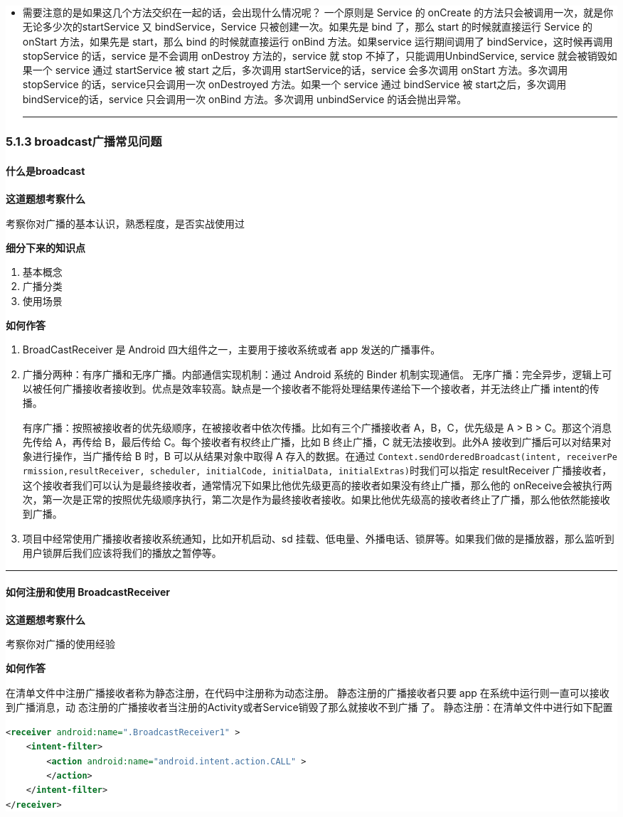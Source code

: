 - 需要注意的是如果这几个方法交织在一起的话，会出现什么情况呢？
  一个原则是 Service 的 onCreate 的方法只会被调用一次，就是你无论多少次的startService 又 bindService，Service 只被创建一次。如果先是 bind 了，那么 start 的时候就直接运行 Service 的 onStart 方法，如果先是 start，那么 bind 的时候就直接运行 onBind 方法。如果service 运行期间调用了 bindService，这时候再调用 stopService 的话，service 是不会调用 onDestroy 方法的，service 就 stop 不掉了，只能调用UnbindService, service 就会被销毁如果一个 service 通过 startService 被 start 之后，多次调用 startService的话，service 会多次调用 onStart 方法。多次调用 stopService 的话，service只会调用一次 onDestroyed 方法。如果一个 service 通过 bindService 被 start之后，多次调用 bindService的话，service 只会调用一次 onBind 方法。多次调用 unbindService 的话会抛出异常。  

  ***

### 5.1.3 broadcast广播常见问题

#### 什么是broadcast

**这道题想考察什么**

考察你对广播的基本认识，熟悉程度，是否实战使用过

**细分下来的知识点**

1. 基本概念
2. 广播分类
3. 使用场景

**如何作答**

1. BroadCastReceiver 是 Android 四大组件之一，主要用于接收系统或者
   app 发送的广播事件。  

2. 广播分两种：有序广播和无序广播。内部通信实现机制：通过 Android 系统的 Binder 机制实现通信。
   无序广播：完全异步，逻辑上可以被任何广播接收者接收到。优点是效率较高。缺点是一个接收者不能将处理结果传递给下一个接收者，并无法终止广播 intent的传播。

   有序广播：按照被接收者的优先级顺序，在被接收者中依次传播。比如有三个广播接收者 A，B，C，优先级是 A > B > C。那这个消息先传给 A，再传给 B，最后传给 C。每个接收者有权终止广播，比如 B 终止广播，C 就无法接收到。此外A 接收到广播后可以对结果对象进行操作，当广播传给 B 时，B 可以从结果对象中取得 A 存入的数据。在通过 `Context.sendOrderedBroadcast(intent, receiverPermission,resultReceiver, scheduler, initialCode, initialData, initialExtras)`时我们可以指定 resultReceiver 广播接收者，这个接收者我们可以认为是最终接收者，通常情况下如果比他优先级更高的接收者如果没有终止广播，那么他的 onReceive会被执行两次，第一次是正常的按照优先级顺序执行，第二次是作为最终接收者接收。如果比他优先级高的接收者终止了广播，那么他依然能接收到广播。

3. 项目中经常使用广播接收者接收系统通知，比如开机启动、sd 挂载、低电量、外播电话、锁屏等。如果我们做的是播放器，那么监听到用户锁屏后我们应该将我们的播放之暂停等。  

***

#### 如何注册和使用 BroadcastReceiver  

**这道题想考察什么**

考察你对广播的使用经验

**如何作答**

在清单文件中注册广播接收者称为静态注册，在代码中注册称为动态注册。
静态注册的广播接收者只要 app 在系统中运行则一直可以接收到广播消息，动
态注册的广播接收者当注册的Activity或者Service销毁了那么就接收不到广播
了。
静态注册：在清单文件中进行如下配置  

```XML
<receiver android:name=".BroadcastReceiver1" >
	<intent-filter>
		<action android:name="android.intent.action.CALL" >
		</action>
	</intent-filter>
</receiver>
```
